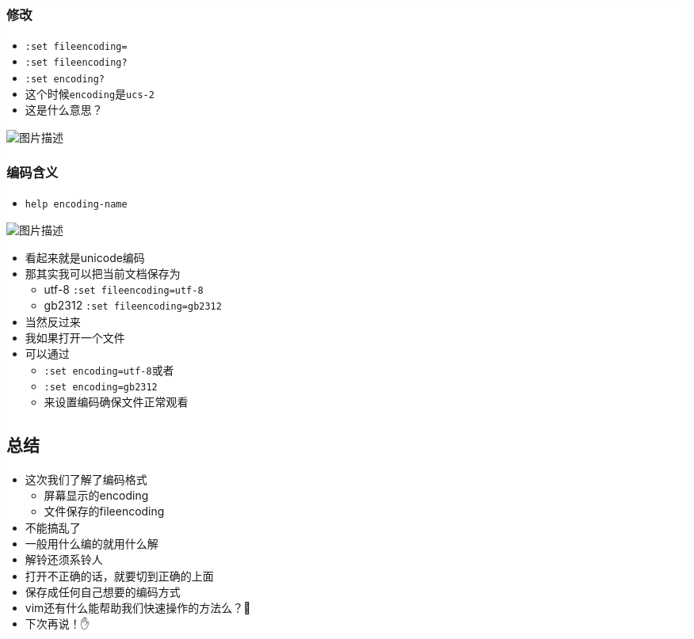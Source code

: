 
### 修改

- `:set fileencoding=`
- `:set fileencoding?`
- `:set encoding?`
- 这个时候`encoding`是`ucs-2`
- 这是什么意思？

![图片描述](https://doc.shiyanlou.com/courses/uid1190679-20211222-1640162295146)

### 编码含义

- `help encoding-name`

![图片描述](https://doc.shiyanlou.com/courses/uid1190679-20211222-1640162325897)

- 看起来就是unicode编码
- 那其实我可以把当前文档保存为
	- utf-8 `:set fileencoding=utf-8`
	- gb2312 `:set fileencoding=gb2312`
- 当然反过来
- 我如果打开一个文件
- 可以通过
	- `:set encoding=utf-8`或者
	- `:set encoding=gb2312`
	- 来设置编码确保文件正常观看

## 总结

- 这次我们了解了编码格式
	- 屏幕显示的encoding
	- 文件保存的fileencoding
- 不能搞乱了
- 一般用什么编的就用什么解
- 解铃还须系铃人
- 打开不正确的话，就要切到正确的上面
- 保存成任何自己想要的编码方式
- vim还有什么能帮助我们快速操作的方法么？🤔
- 下次再说！✋



